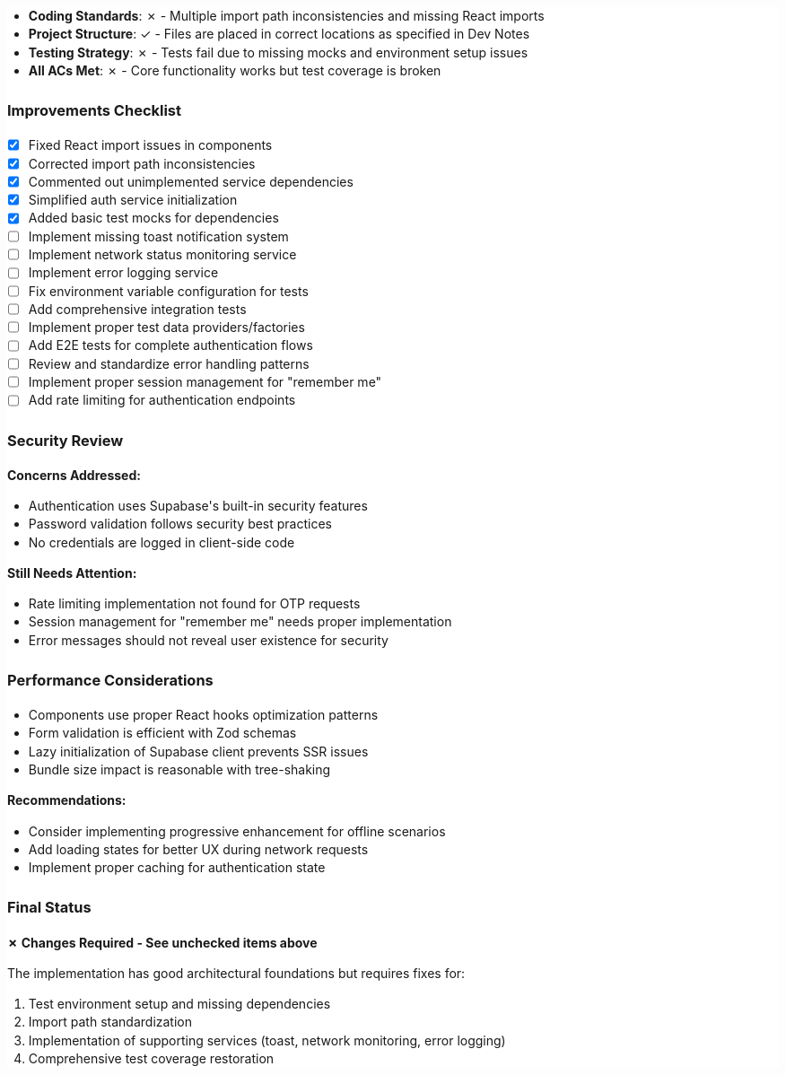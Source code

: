- **Coding Standards**: ✗ - Multiple import path inconsistencies and missing React imports
- **Project Structure**: ✓ - Files are placed in correct locations as specified in Dev Notes
- **Testing Strategy**: ✗ - Tests fail due to missing mocks and environment setup issues
- **All ACs Met**: ✗ - Core functionality works but test coverage is broken

### Improvements Checklist

- [x] Fixed React import issues in components
- [x] Corrected import path inconsistencies 
- [x] Commented out unimplemented service dependencies
- [x] Simplified auth service initialization
- [x] Added basic test mocks for dependencies
- [ ] Implement missing toast notification system
- [ ] Implement network status monitoring service
- [ ] Implement error logging service
- [ ] Fix environment variable configuration for tests
- [ ] Add comprehensive integration tests
- [ ] Implement proper test data providers/factories
- [ ] Add E2E tests for complete authentication flows
- [ ] Review and standardize error handling patterns
- [ ] Implement proper session management for "remember me"
- [ ] Add rate limiting for authentication endpoints

### Security Review

**Concerns Addressed:**
- Authentication uses Supabase's built-in security features
- Password validation follows security best practices
- No credentials are logged in client-side code

**Still Needs Attention:**
- Rate limiting implementation not found for OTP requests
- Session management for "remember me" needs proper implementation
- Error messages should not reveal user existence for security

### Performance Considerations

- Components use proper React hooks optimization patterns
- Form validation is efficient with Zod schemas
- Lazy initialization of Supabase client prevents SSR issues
- Bundle size impact is reasonable with tree-shaking

**Recommendations:**
- Consider implementing progressive enhancement for offline scenarios
- Add loading states for better UX during network requests
- Implement proper caching for authentication state

### Final Status

**✗ Changes Required - See unchecked items above**

The implementation has good architectural foundations but requires fixes for:
1. Test environment setup and missing dependencies
2. Import path standardization
3. Implementation of supporting services (toast, network monitoring, error logging)
4. Comprehensive test coverage restoration
